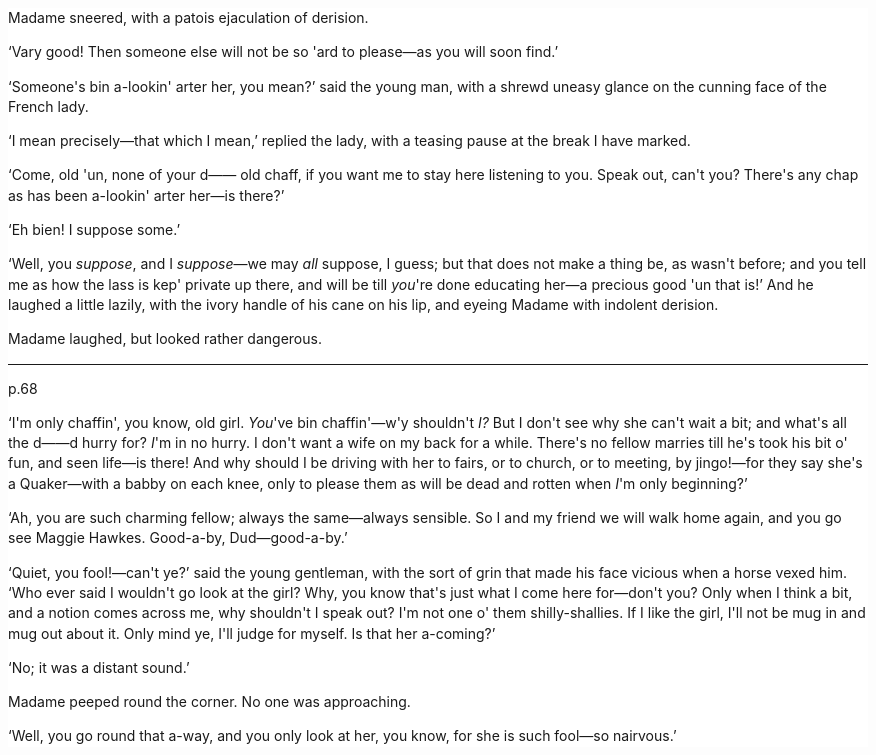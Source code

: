 
Madame sneered, with a patois ejaculation of derision.


‘Vary good! Then someone else will not be so 'ard to please—as you will soon find.’


‘Someone's bin a-lookin' arter her, you mean?’ said the young man, with a shrewd uneasy glance on the cunning face of the French lady.


‘I mean precisely—that which I mean,’ replied the lady, with a teasing pause at the break I have marked.


‘Come, old 'un, none of your d—— old chaff, if you want me to stay here listening to you. Speak out, can't you? There's any chap as has been a-lookin' arter her—is there?’


‘Eh bien! I suppose some.’


‘Well, you *suppose*, and I *suppose*—we may *all* suppose, I guess; but that does not make a thing be, as wasn't before; and you tell me as how the lass is kep' private up there, and will be till *you*'re done educating her—a precious good 'un that is!’ And he laughed a little lazily, with the ivory handle of his cane on his lip, and eyeing Madame with indolent derision.


Madame laughed, but looked rather dangerous.




---

p.68


‘I'm only chaffin', you know, old girl. *You*'ve bin chaffin'—w'y shouldn't *I?* But I don't see why she can't wait a bit; and what's all the d——d hurry for? *I*'m in no hurry. I don't want a wife on my back for a while. There's no fellow marries till he's took his bit o' fun, and seen life—is there! And why should I be driving with her to fairs, or to church, or to meeting, by jingo!—for they say she's a Quaker—with a babby on each knee, only to please them as will be dead and rotten when *I*'m only beginning?’


‘Ah, you are such charming fellow; always the same—always sensible. So I and my friend we will walk home again, and you go see Maggie Hawkes. Good-a-by, Dud—good-a-by.’


‘Quiet, you fool!—can't ye?’ said the young gentleman, with the sort of grin that made his face vicious when a horse vexed him. ‘Who ever said I wouldn't go look at the girl? Why, you know that's just what I come here for—don't you? Only when I think a bit, and a notion comes across me, why shouldn't I speak out? I'm not one o' them shilly-shallies. If I like the girl, I'll not be mug in and mug out about it. Only mind ye, I'll judge for myself. Is that her a-coming?’


‘No; it was a distant sound.’


Madame peeped round the corner. No one was approaching.


‘Well, you go round that a-way, and you only look at her, you know, for she is such fool—so nairvous.’
